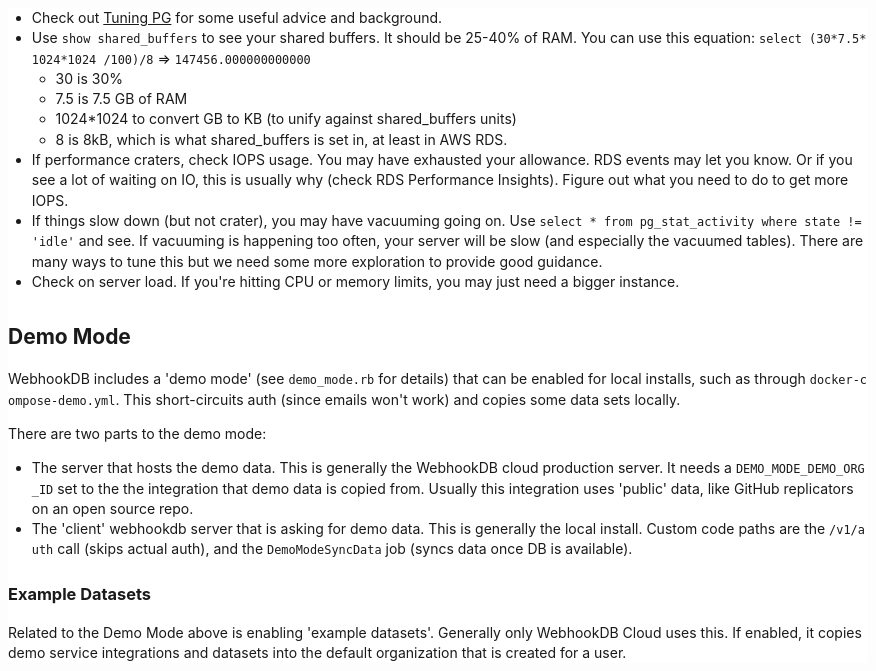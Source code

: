 - Check out [Tuning PG](https://wiki.postgresql.org/wiki/Tuning_Your_PostgreSQL_Server)
  for some useful advice and background.
- Use `show shared_buffers` to see your shared buffers.
  It should be 25-40% of RAM. You can use this equation:
  `select (30*7.5*1024*1024 /100)/8` => `147456.000000000000`
  - 30 is 30%
  - 7.5 is 7.5 GB of RAM
  - 1024*1024 to convert GB to KB (to unify against shared_buffers units)
  - 8 is 8kB, which is what shared_buffers is set in, at least in AWS RDS.
- If performance craters, check IOPS usage. You may have exhausted your allowance.
  RDS events may let you know. Or if you see a lot of waiting on IO,
  this is usually why (check RDS Performance Insights).
  Figure out what you need to do to get more IOPS.
- If things slow down (but not crater), you may have vacuuming going on.
  Use `select * from pg_stat_activity where state != 'idle'` and see.
  If vacuuming is happening too often, your server will be slow (and especially the vacuumed tables).
  There are many ways to tune this but we need some more exploration to provide good guidance.
- Check on server load. If you're hitting CPU or memory limits, you may just need a bigger instance.

## Demo Mode

WebhookDB includes a 'demo mode' (see `demo_mode.rb` for details) that can be enabled for local installs,
such as through `docker-compose-demo.yml`.
This short-circuits auth (since emails won't work) and copies some data sets locally.

There are two parts to the demo mode:

- The server that hosts the demo data. This is generally the WebhookDB cloud production server.
  It needs a `DEMO_MODE_DEMO_ORG_ID` set to the the integration that demo data is copied from.
  Usually this integration uses 'public' data, like GitHub replicators on an open source repo.
- The 'client' webhookdb server that is asking for demo data.
  This is generally the local install.
  Custom code paths are the `/v1/auth` call (skips actual auth),
  and the `DemoModeSyncData` job (syncs data once DB is available).

### Example Datasets

Related to the Demo Mode above is enabling 'example datasets'.
Generally only WebhookDB Cloud uses this.
If enabled, it copies demo service integrations and datasets into
the default organization that is created for a user.
